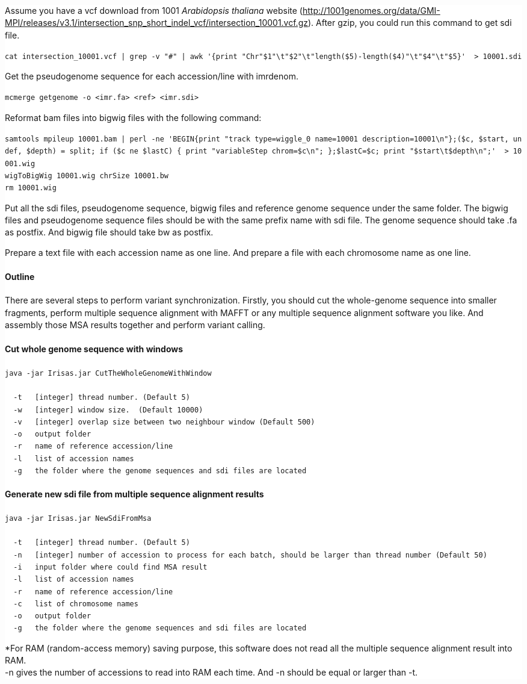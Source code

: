 Assume you have a vcf download from 1001 _Arabidopsis thaliana_ website (http://1001genomes.org/data/GMI-MPI/releases/v3.1/intersection_snp_short_indel_vcf/intersection_10001.vcf.gz).
After gzip, you could run this command to get sdi file.
````
cat intersection_10001.vcf | grep -v "#" | awk '{print "Chr"$1"\t"$2"\t"length($5)-length($4)"\t"$4"\t"$5}'  > 10001.sdi
````
Get the pseudogenome sequence for each accession/line with imrdenom.
````
mcmerge getgenome -o <imr.fa> <ref> <imr.sdi>
````
Reformat bam files into bigwig files with the following command:
````
samtools mpileup 10001.bam | perl -ne 'BEGIN{print "track type=wiggle_0 name=10001 description=10001\n"};($c, $start, undef, $depth) = split; if ($c ne $lastC) { print "variableStep chrom=$c\n"; };$lastC=$c; print "$start\t$depth\n";'  > 10001.wig
wigToBigWig 10001.wig chrSize 10001.bw
rm 10001.wig
````
Put all the sdi files, pseudogenome sequence, bigwig files and reference genome sequence under the same folder. The bigwig files and pseudogenome sequence files should be with the same prefix name with sdi file. The genome sequence should take .fa as postfix. And bigwig file should take bw as postfix.

Prepare a text file with each accession name as one line. And prepare a file with each chromosome name as one line.
#### Outline
There are several steps to perform variant synchronization. Firstly, you should cut the whole-genome sequence into smaller fragments, perform multiple sequence alignment with MAFFT or any multiple sequence alignment software you like. And assembly those MSA results together and perform variant calling.
#### Cut whole genome sequence with windows
````
java -jar Irisas.jar CutTheWholeGenomeWithWindow

  -t   [integer] thread number. (Default 5)
  -w   [integer] window size.  (Default 10000)
  -v   [integer] overlap size between two neighbour window (Default 500)
  -o   output folder
  -r   name of reference accession/line
  -l   list of accession names
  -g   the folder where the genome sequences and sdi files are located
````
#### Generate new sdi file from multiple sequence alignment results
````
java -jar Irisas.jar NewSdiFromMsa

  -t   [integer] thread number. (Default 5)
  -n   [integer] number of accession to process for each batch, should be larger than thread number (Default 50)
  -i   input folder where could find MSA result
  -l   list of accession names
  -r   name of reference accession/line
  -c   list of chromosome names
  -o   output folder
  -g   the folder where the genome sequences and sdi files are located
````
*For RAM (random-access memory) saving purpose, this software does not read all the multiple sequence alignment result into RAM.\
-n gives the number of accessions to read into RAM each time. And -n should be equal or larger than -t.
